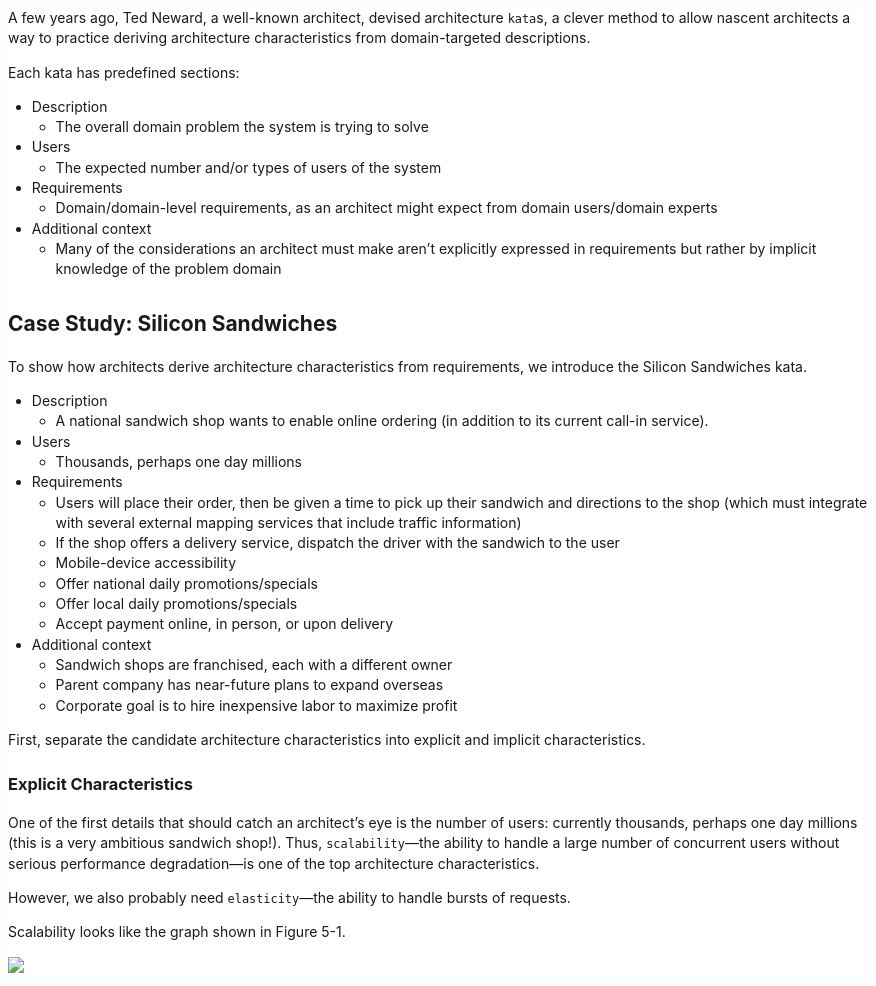 A few years ago, Ted Neward, a well-known architect, devised architecture `kata`s, a clever method to allow nascent architects a way to practice deriving architecture characteristics from domain-targeted descriptions. 

Each kata has predefined sections:

- Description
  - The overall domain problem the system is trying to solve
- Users
  - The expected number and/or types of users of the system
- Requirements
  - Domain/domain-level requirements, as an architect might expect from domain users/domain experts
- Additional context
  - Many of the considerations an architect must make aren’t explicitly expressed in requirements but rather by implicit knowledge of the problem domain

## Case Study: Silicon Sandwiches
To show how architects derive architecture characteristics from requirements, we introduce the Silicon Sandwiches kata.

- Description
  - A national sandwich shop wants to enable online ordering (in addition to its current call-in service).
- Users
  - Thousands, perhaps one day millions
- Requirements
  - Users will place their order, then be given a time to pick up their sandwich and directions to the shop (which must integrate with several external mapping services that include traffic information)
  - If the shop offers a delivery service, dispatch the driver with the sandwich to the user
  - Mobile-device accessibility
  - Offer national daily promotions/specials
  - Offer local daily promotions/specials
  - Accept payment online, in person, or upon delivery
- Additional context
  - Sandwich shops are franchised, each with a different owner
  - Parent company has near-future plans to expand overseas
  - Corporate goal is to hire inexpensive labor to maximize profit

First, separate the candidate architecture characteristics into explicit and implicit characteristics.

### Explicit Characteristics
One of the first details that should catch an architect’s eye is the number of users: currently thousands, perhaps one day millions (this is a very ambitious sandwich shop!). Thus, `scalability`—the ability to handle a large number of concurrent users without serious performance degradation—is one of the top architecture characteristics.

However, we also probably need `elasticity`—the ability to handle bursts of requests. 

Scalability looks like the graph shown in Figure 5-1.

![](https://learning.oreilly.com/library/view/fundamentals-of-software/9781492043447/assets/fosa_0501.png)
